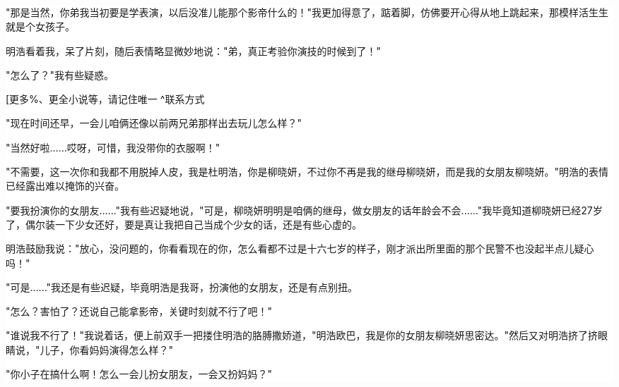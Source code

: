 



"那是当然，你弟我当初要是学表演，以后没准儿能那个影帝什么的！"我更加得意了，踮着脚，仿佛要开心得从地上跳起来，那模样活生生就是个女孩子。







明浩看着我，呆了片刻，随后表情略显微妙地说："弟，真正考验你演技的时候到了！"





"怎么了？"我有些疑惑。



 [更多%、更全小说等，请记住唯一 ^联系方式



"现在时间还早，一会儿咱俩还像以前两兄弟那样出去玩儿怎么样？"



"当然好啦......哎呀，可惜，我没带你的衣服啊！"







"不需要，这一次你和我都不用脱掉人皮，我是杜明浩，你是柳晓妍，不过你不再是我的继母柳晓妍，而是我的女朋友柳晓妍。"明浩的表情已经露出难以掩饰的兴奋。







"要我扮演你的女朋友......"我有些迟疑地说，"可是，柳晓妍明明是咱俩的继母，做女朋友的话年龄会不会......"我毕竟知道柳晓妍已经27岁了，偶尔装一下少女还好，要是真让我把自己当成个少女的话，还是有些心虚的。







明浩鼓励我说："放心，没问题的，你看看现在的你，怎么看都不过是十六七岁的样子，刚才派出所里面的那个民警不也没起半点儿疑心吗！"







"可是......"我还是有些迟疑，毕竟明浩是我哥，扮演他的女朋友，还是有点别扭。





"怎么？害怕了？还说自己能拿影帝，关键时刻就不行了吧！"





"谁说我不行了！"我说着话，便上前双手一把搂住明浩的胳膊撒娇道，"明浩欧巴，我是你的女朋友柳晓妍思密达。"然后又对明浩挤了挤眼睛说，"儿子，你看妈妈演得怎么样？"



"你小子在搞什么啊！怎么一会儿扮女朋友，一会又扮妈妈？"

